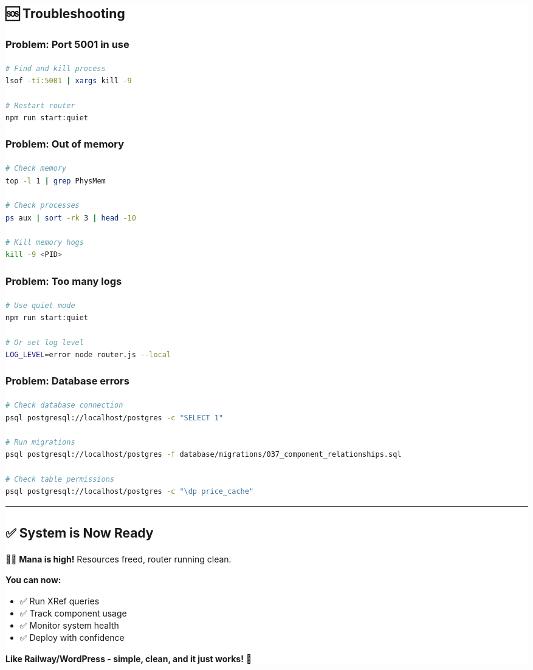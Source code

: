 
## 🆘 Troubleshooting

### Problem: Port 5001 in use
```bash
# Find and kill process
lsof -ti:5001 | xargs kill -9

# Restart router
npm run start:quiet
```

### Problem: Out of memory
```bash
# Check memory
top -l 1 | grep PhysMem

# Check processes
ps aux | sort -rk 3 | head -10

# Kill memory hogs
kill -9 <PID>
```

### Problem: Too many logs
```bash
# Use quiet mode
npm run start:quiet

# Or set log level
LOG_LEVEL=error node router.js --local
```

### Problem: Database errors
```bash
# Check database connection
psql postgresql://localhost/postgres -c "SELECT 1"

# Run migrations
psql postgresql://localhost/postgres -f database/migrations/037_component_relationships.sql

# Check table permissions
psql postgresql://localhost/postgres -c "\dp price_cache"
```

---

## ✅ System is Now Ready

🧙‍♂️ **Mana is high!** Resources freed, router running clean.

**You can now:**
- ✅ Run XRef queries
- ✅ Track component usage
- ✅ Monitor system health
- ✅ Deploy with confidence

**Like Railway/WordPress - simple, clean, and it just works!** 🚀
